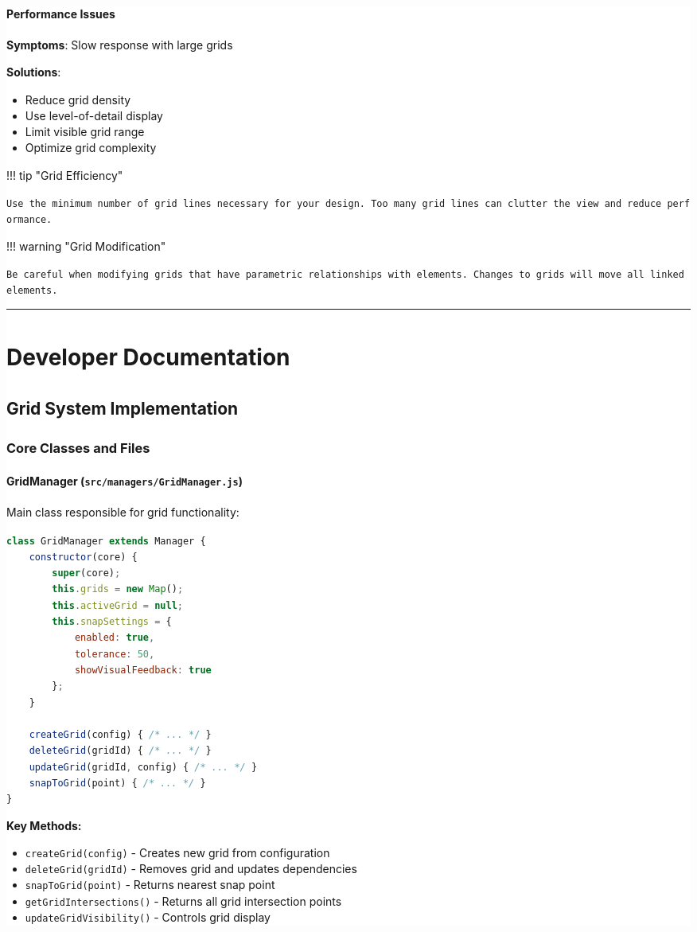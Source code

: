 #### Performance Issues

**Symptoms**: Slow response with large grids

**Solutions**:
- Reduce grid density
- Use level-of-detail display
- Limit visible grid range
- Optimize grid complexity

!!! tip "Grid Efficiency"
    
    Use the minimum number of grid lines necessary for your design. Too many grid lines can clutter the view and reduce performance.

!!! warning "Grid Modification"
    
    Be careful when modifying grids that have parametric relationships with elements. Changes to grids will move all linked elements.

---

# Developer Documentation

## Grid System Implementation

### Core Classes and Files

#### GridManager (`src/managers/GridManager.js`)
Main class responsible for grid functionality:

```javascript
class GridManager extends Manager {
    constructor(core) {
        super(core);
        this.grids = new Map();
        this.activeGrid = null;
        this.snapSettings = {
            enabled: true,
            tolerance: 50,
            showVisualFeedback: true
        };
    }
    
    createGrid(config) { /* ... */ }
    deleteGrid(gridId) { /* ... */ }
    updateGrid(gridId, config) { /* ... */ }
    snapToGrid(point) { /* ... */ }
}
```

**Key Methods:**
- `createGrid(config)` - Creates new grid from configuration
- `deleteGrid(gridId)` - Removes grid and updates dependencies  
- `snapToGrid(point)` - Returns nearest snap point
- `getGridIntersections()` - Returns all grid intersection points
- `updateGridVisibility()` - Controls grid display
